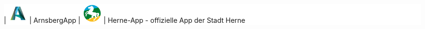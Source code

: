 | <img src="resources/de.nexoma.arnsbergapp___2.0.9/icon.png" alt="ArnsbergApp icon" width="40"/> | ArnsbergApp
| <img src="resources/de.bluebox.herne_app___1.0.2/icon.png" alt="Herne-App  - offizielle App der Stadt Herne icon" width="40"/> | Herne-App  - offizielle App der Stadt Herne
